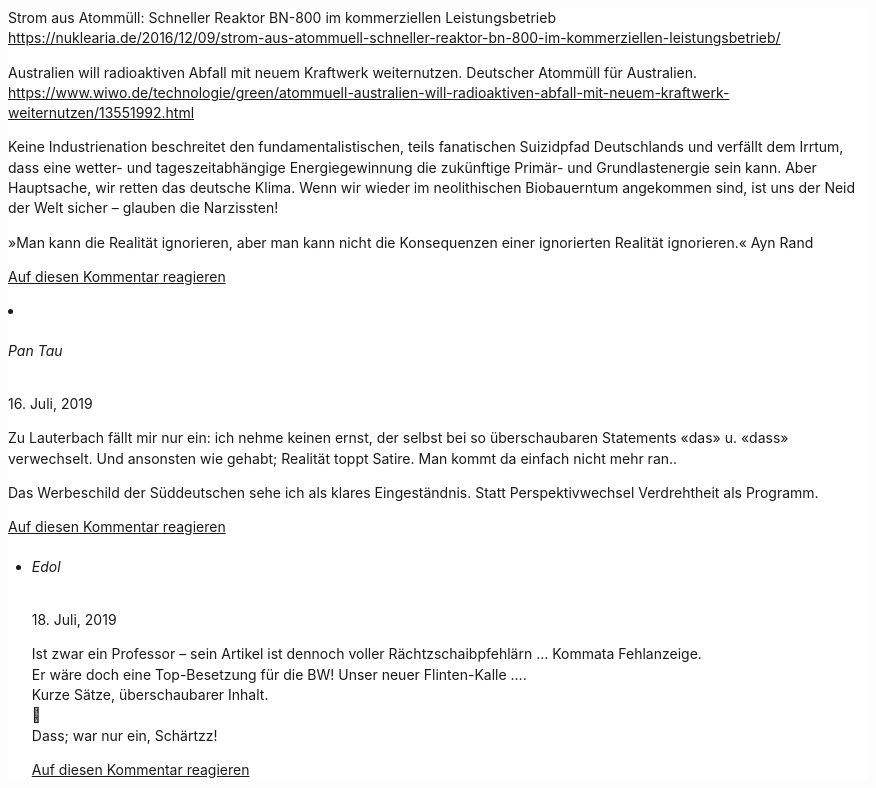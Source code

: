 Strom aus Atommüll: Schneller Reaktor BN-800 im kommerziellen Leistungsbetrieb<br>
<a href="https://nuklearia.de/2016/12/09/strom-aus-atommuell-schneller-reaktor-bn-800-im-kommerziellen-leistungsbetrieb/" rel="nofollow ugc">https://nuklearia.de/2016/12/09/strom-aus-atommuell-schneller-reaktor-bn-800-im-kommerziellen-leistungsbetrieb/</a>

Australien will radioaktiven Abfall mit neuem Kraftwerk weiternutzen. Deutscher Atommüll für Australien. <a href="https://www.wiwo.de/technologie/green/atommuell-australien-will-radioaktiven-abfall-mit-neuem-kraftwerk-weiternutzen/13551992.html" rel="nofollow ugc">https://www.wiwo.de/technologie/green/atommuell-australien-will-radioaktiven-abfall-mit-neuem-kraftwerk-weiternutzen/13551992.html</a>

Keine Industrienation beschreitet den fundamentalistischen, teils fanatischen Suizidpfad Deutschlands und verfällt dem Irrtum, dass eine wetter- und tageszeitabhängige Energiegewinnung die zukünftige Primär- und Grundlastenergie sein kann. Aber Hauptsache, wir retten das deutsche Klima. Wenn wir wieder im neolithischen Biobauerntum angekommen sind, ist uns der Neid der Welt sicher – glauben die Narzissten! 

»Man kann die Realität ignorieren, aber man kann nicht die Konsequenzen einer ignorierten Realität ignorieren.« Ayn Rand

<a rel="nofollow" class="comment-reply-link" href="#comment-11395" data-commentid="11395" data-postid="9271" data-belowelement="comment-11395" data-respondelement="respond" data-replyto="Antworte auf F. Jungeleit" aria-label="Antworte auf F. Jungeleit">Auf diesen Kommentar reagieren</a> 


</li>
<li class="comment even thread-even depth-1 clearfix" id="li-comment-11397">
<h6 class="author">Pan Tau</h6> <span class="date">16. Juli, 2019</span>



Zu Lauterbach fällt mir nur ein: ich nehme keinen ernst, der selbst bei so überschaubaren Statements «das» u. «dass» verwechselt. Und ansonsten wie gehabt; Realität toppt Satire. Man kommt da einfach nicht mehr ran..

Das Werbeschild der Süddeutschen sehe ich als klares Eingeständnis. Statt Perspektivwechsel Verdrehtheit als Programm.

<a rel="nofollow" class="comment-reply-link" href="#comment-11397" data-commentid="11397" data-postid="9271" data-belowelement="comment-11397" data-respondelement="respond" data-replyto="Antworte auf Pan Tau" aria-label="Antworte auf Pan Tau">Auf diesen Kommentar reagieren</a> 


<ul class="children">
<li class="comment odd alt depth-2 clearfix" id="li-comment-11448">
<h6 class="author">Edol</h6> <span class="date">18. Juli, 2019</span>



Ist zwar ein Professor &#8211; sein Artikel ist dennoch voller Rächtzschaibpfehlärn &#8230; Kommata Fehlanzeige.<br>
Er wäre doch eine Top-Besetzung für die BW! Unser neuer Flinten-Kalle &#8230;.<br>
Kurze Sätze, überschaubarer Inhalt.<br>
🙂<br>
Dass; war nur ein, Schärtzz!

<a rel="nofollow" class="comment-reply-link" href="#comment-11448" data-commentid="11448" data-postid="9271" data-belowelement="comment-11448" data-respondelement="respond" data-replyto="Antworte auf Edol" aria-label="Antworte auf Edol">Auf diesen Kommentar reagieren</a> 
